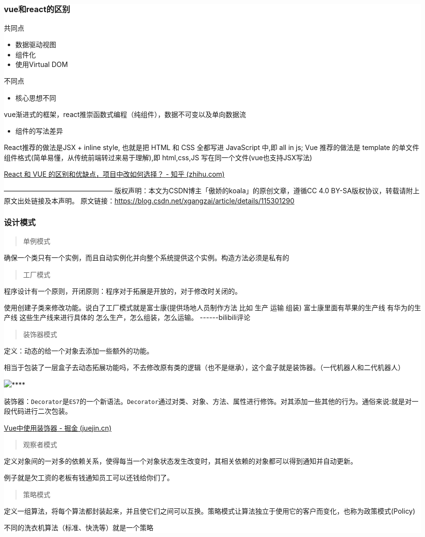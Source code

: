 

### vue和react的区别

共同点

- 数据驱动视图
- 组件化
- 使用Virtual DOM

不同点

- 核心思想不同

vue渐进式的框架，react推崇函数式编程（纯组件），数据不可变以及单向数据流

- 组件的写法差异

React推荐的做法是JSX + inline style, 也就是把 HTML 和 CSS 全都写进 JavaScript 中,即 all in js; Vue 推荐的做法是 template 的单文件组件格式(简单易懂，从传统前端转过来易于理解),即 html,css,JS 写在同一个文件(vue也支持JSX写法)



[React 和 VUE 的区别和优缺点，项目中改如何选择？ - 知乎 (zhihu.com)](https://zhuanlan.zhihu.com/p/180455618)

————————————————
版权声明：本文为CSDN博主「傲娇的koala」的原创文章，遵循CC 4.0 BY-SA版权协议，转载请附上原文出处链接及本声明。
原文链接：https://blog.csdn.net/xgangzai/article/details/115301290



### 设计模式

> 单例模式

确保一个类只有一个实例，而且自动实例化并向整个系统提供这个实例。构造方法必须是私有的

> 工厂模式

程序设计有一个原则，开闭原则：程序对于拓展是开放的，对于修改时关闭的。

使用创建子类来修改功能。说白了工厂模式就是富士康(提供场地人员制作方法 比如 生产 运输 组装) 富士康里面有苹果的生产线 有华为的生产线  这些生产线来进行具体的 怎么生产，怎么组装，怎么运输。 ------bilibili评论

> 装饰器模式

定义：动态的给一个对象去添加一些额外的功能。

相当于包装了一层盒子去动态拓展功能吗，不去修改原有类的逻辑（也不是继承），这个盒子就是装饰器。（一代机器人和二代机器人）

<img src="https://cdn.jsdelivr.net/gh/Pu-feng/mdimages/202207181022378.png"/>****

装饰器：`Decorator`是`ES7`的一个新语法。`Decorator`通过对类、对象、方法、属性进行修饰。对其添加一些其他的行为。通俗来说:就是对一段代码进行二次包装。

[Vue中使用装饰器 - 掘金 (juejin.cn)](https://juejin.cn/post/7056717969660837919)

> 观察者模式

定义对象间的一对多的依赖关系，使得每当一个对象状态发生改变时，其相关依赖的对象都可以得到通知并自动更新。

例子就是欠工资的老板有钱通知员工可以还钱给你们了。

> 策略模式

定义一组算法，将每个算法都封装起来，并且使它们之间可以互换。策略模式让算法独立于使用它的客户而变化，也称为政策模式(Policy)

不同的洗衣机算法（标准、快洗等）就是一个策略
